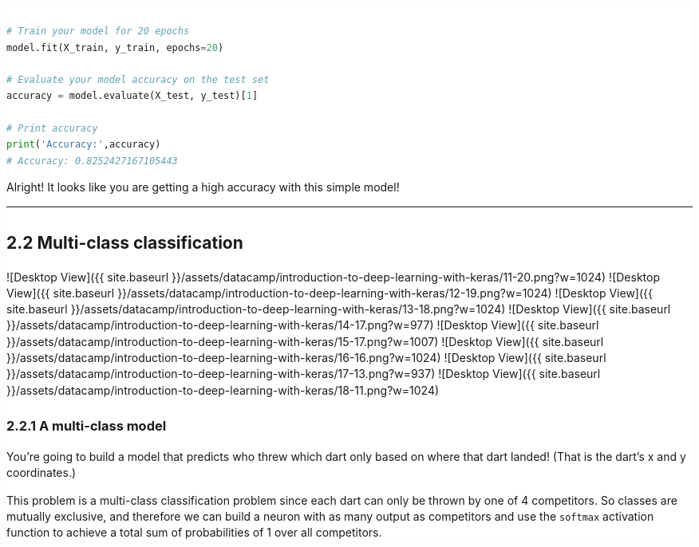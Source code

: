 



```python

# Train your model for 20 epochs
model.fit(X_train, y_train, epochs=20)

# Evaluate your model accuracy on the test set
accuracy = model.evaluate(X_test, y_test)[1]

# Print accuracy
print('Accuracy:',accuracy)
# Accuracy: 0.8252427167105443

```



 Alright! It looks like you are getting a high accuracy with this simple model!





---


## **2.2 Multi-class classification**



![Desktop View]({{ site.baseurl }}/assets/datacamp/introduction-to-deep-learning-with-keras/11-20.png?w=1024)
![Desktop View]({{ site.baseurl }}/assets/datacamp/introduction-to-deep-learning-with-keras/12-19.png?w=1024)
![Desktop View]({{ site.baseurl }}/assets/datacamp/introduction-to-deep-learning-with-keras/13-18.png?w=1024)
![Desktop View]({{ site.baseurl }}/assets/datacamp/introduction-to-deep-learning-with-keras/14-17.png?w=977)
![Desktop View]({{ site.baseurl }}/assets/datacamp/introduction-to-deep-learning-with-keras/15-17.png?w=1007)
![Desktop View]({{ site.baseurl }}/assets/datacamp/introduction-to-deep-learning-with-keras/16-16.png?w=1024)
![Desktop View]({{ site.baseurl }}/assets/datacamp/introduction-to-deep-learning-with-keras/17-13.png?w=937)
![Desktop View]({{ site.baseurl }}/assets/datacamp/introduction-to-deep-learning-with-keras/18-11.png?w=1024)



### **2.2.1 A multi-class model**



 You’re going to build a model that predicts who threw which dart only based on where that dart landed! (That is the dart’s x and y coordinates.)




 This problem is a multi-class classification problem since each dart can only be thrown by one of 4 competitors. So classes are mutually exclusive, and therefore we can build a neuron with as many output as competitors and use the
 `softmax`
 activation function to achieve a total sum of probabilities of 1 over all competitors.
